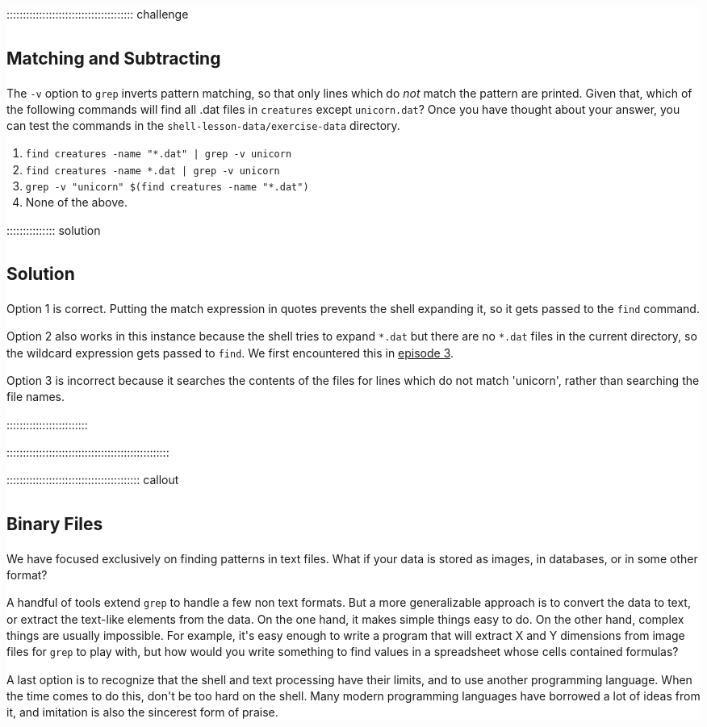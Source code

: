 :::::::::::::::::::::::::::::::::::::::  challenge

## Matching and Subtracting

The `-v` option to `grep` inverts pattern matching, so that only lines
which do _not_ match the pattern are printed. Given that, which of
the following commands will find all .dat files in `creatures`
except `unicorn.dat`?
Once you have thought about your answer, you can test the commands in the
`shell-lesson-data/exercise-data` directory.

1. `find creatures -name "*.dat" | grep -v unicorn`
2. `find creatures -name *.dat | grep -v unicorn`
3. `grep -v "unicorn" $(find creatures -name "*.dat")`
4. None of the above.

:::::::::::::::  solution

## Solution

Option 1 is correct. Putting the match expression in quotes prevents the shell
expanding it, so it gets passed to the `find` command.

Option 2 also works in this instance because the shell tries to expand `*.dat`
but there are no `*.dat` files in the current directory,
so the wildcard expression gets passed to `find`.
We first encountered this in
[episode 3](03-create.md).

Option 3 is incorrect because it searches the contents of the files for lines which
do not match 'unicorn', rather than searching the file names.

:::::::::::::::::::::::::

::::::::::::::::::::::::::::::::::::::::::::::::::

:::::::::::::::::::::::::::::::::::::::::  callout

## Binary Files

We have focused exclusively on finding patterns in text files. What if
your data is stored as images, in databases, or in some other format?

A handful of tools extend `grep` to handle a few non text formats. But a
more generalizable approach is to convert the data to text, or
extract the text-like elements from the data. On the one hand, it makes simple
things easy to do. On the other hand, complex things are usually impossible. For
example, it's easy enough to write a program that will extract X and Y
dimensions from image files for `grep` to play with, but how would you
write something to find values in a spreadsheet whose cells contained
formulas?

A last option is to recognize that the shell and text processing have
their limits, and to use another programming language.
When the time comes to do this, don't be too hard on the shell. Many
modern programming languages have borrowed a lot of
ideas from it, and imitation is also the sincerest form of praise.
